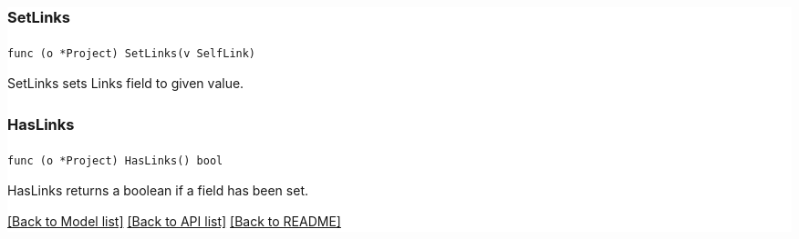 ### SetLinks

`func (o *Project) SetLinks(v SelfLink)`

SetLinks sets Links field to given value.

### HasLinks

`func (o *Project) HasLinks() bool`

HasLinks returns a boolean if a field has been set.


[[Back to Model list]](../README.md#documentation-for-models) [[Back to API list]](../README.md#documentation-for-api-endpoints) [[Back to README]](../README.md)


